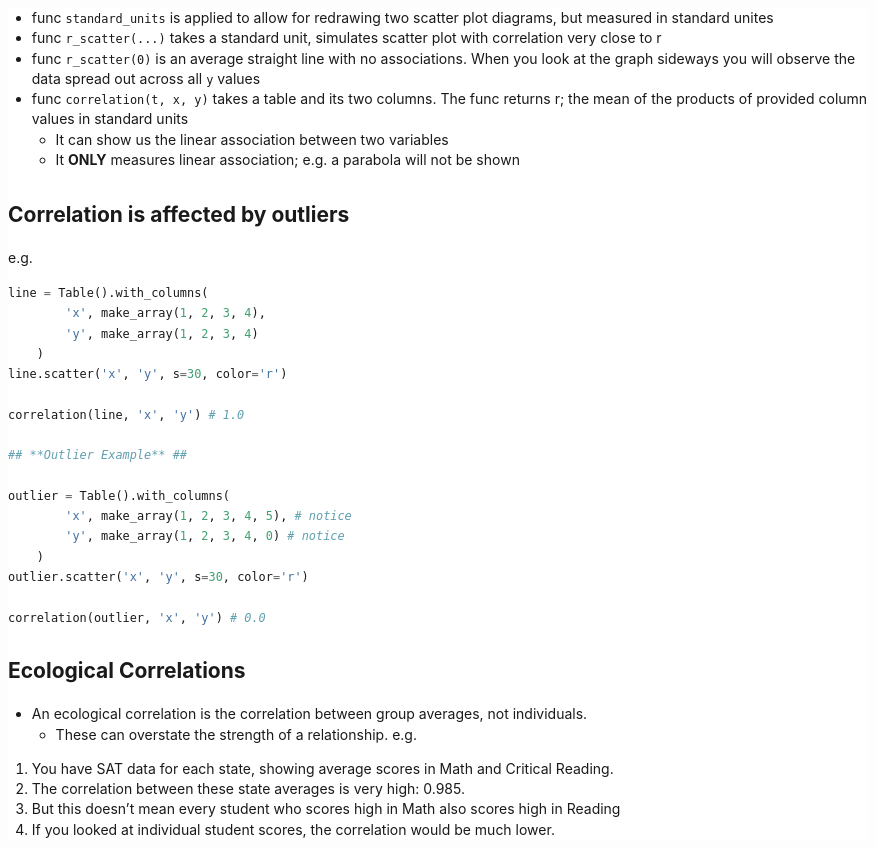 - func `standard_units` is applied to allow for redrawing two scatter plot diagrams, but measured in standard unites
- func `r_scatter(...)` takes a standard unit, simulates scatter plot with correlation very close to r
- func `r_scatter(0)` is an average straight line with no associations. When you look at the graph sideways you will observe the data spread out across all `y` values 
- func `correlation(t, x, y)` takes a table and its two columns. The func returns r; the mean of the products of provided column values in standard units 
    - It can show us the linear association between two variables
    - It **ONLY** measures linear association; e.g. a parabola will not be shown 

## Correlation is affected by outliers
e.g.
```python
line = Table().with_columns(
        'x', make_array(1, 2, 3, 4),
        'y', make_array(1, 2, 3, 4)
    )
line.scatter('x', 'y', s=30, color='r')

correlation(line, 'x', 'y') # 1.0 

## **Outlier Example** ##

outlier = Table().with_columns(
        'x', make_array(1, 2, 3, 4, 5), # notice
        'y', make_array(1, 2, 3, 4, 0) # notice
    )
outlier.scatter('x', 'y', s=30, color='r')

correlation(outlier, 'x', 'y') # 0.0

```

## Ecological Correlations
- An ecological correlation is the correlation between group averages, not individuals.
    - These can overstate the strength of a relationship.
e.g. 

1. You have SAT data for each state, showing average scores in Math and Critical Reading.
2. The correlation between these state averages is very high: 0.985.
3. But this doesn’t mean every student who scores high in Math also scores high in Reading
4. If you looked at individual student scores, the correlation would be much lower.
